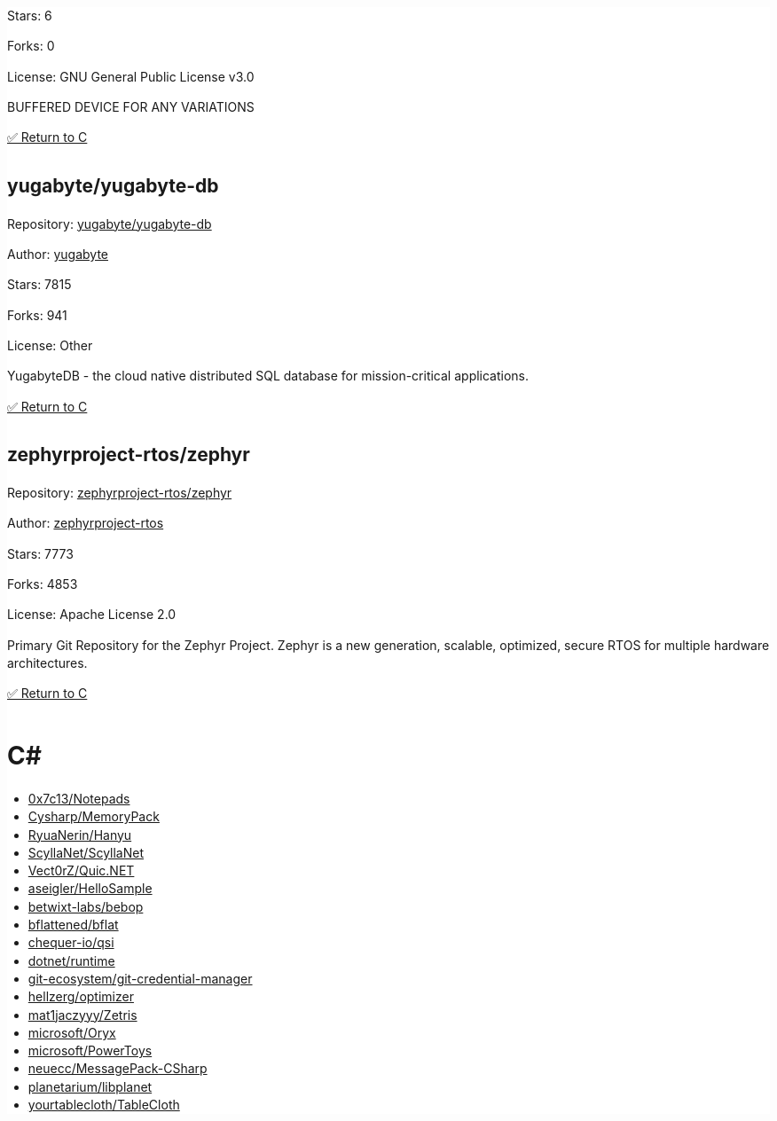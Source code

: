 Stars: 6

Forks: 0

License: GNU General Public License v3.0

BUFFERED DEVICE FOR ANY VARIATIONS

[✅ Return to C](#c)

<a name="repo-d4kp47zfrjz6wzkj7ewmxeah"></a>
## yugabyte/yugabyte-db

Repository: [yugabyte/yugabyte-db](https://github.com/yugabyte/yugabyte-db)

Author: [yugabyte](https://github.com/yugabyte)

Stars: 7815

Forks: 941

License: Other

YugabyteDB - the cloud native distributed SQL database for mission-critical applications.

[✅ Return to C](#c)

<a name="repo-or6thftyxfarbazhx3bapun3"></a>
## zephyrproject-rtos/zephyr

Repository: [zephyrproject-rtos/zephyr](https://github.com/zephyrproject-rtos/zephyr)

Author: [zephyrproject-rtos](https://github.com/zephyrproject-rtos)

Stars: 7773

Forks: 4853

License: Apache License 2.0

Primary Git Repository for the Zephyr Project. Zephyr is a new generation, scalable, optimized, secure RTOS for multiple hardware architectures.

[✅ Return to C](#c)


<a name="v-aqbcrbdovvfedfiul7qisnb4"></a>
# C#

* [0x7c13/Notepads](#0x7c13notepads)
* [Cysharp/MemoryPack](#cysharpmemorypack)
* [RyuaNerin/Hanyu](#ryuanerinhanyu)
* [ScyllaNet/ScyllaNet](#scyllanetscyllanet)
* [Vect0rZ/Quic.NET](#vect0rzquicnet)
* [aseigler/HelloSample](#aseiglerhellosample)
* [betwixt-labs/bebop](#betwixt-labsbebop)
* [bflattened/bflat](#bflattenedbflat)
* [chequer-io/qsi](#chequer-ioqsi)
* [dotnet/runtime](#dotnetruntime)
* [git-ecosystem/git-credential-manager](#git-ecosystemgit-credential-manager)
* [hellzerg/optimizer](#hellzergoptimizer)
* [mat1jaczyyy/Zetris](#mat1jaczyyyzetris)
* [microsoft/Oryx](#microsoftoryx)
* [microsoft/PowerToys](#microsoftpowertoys)
* [neuecc/MessagePack-CSharp](#neueccmessagepack-csharp)
* [planetarium/libplanet](#planetariumlibplanet)
* [yourtablecloth/TableCloth](#yourtableclothtablecloth)
